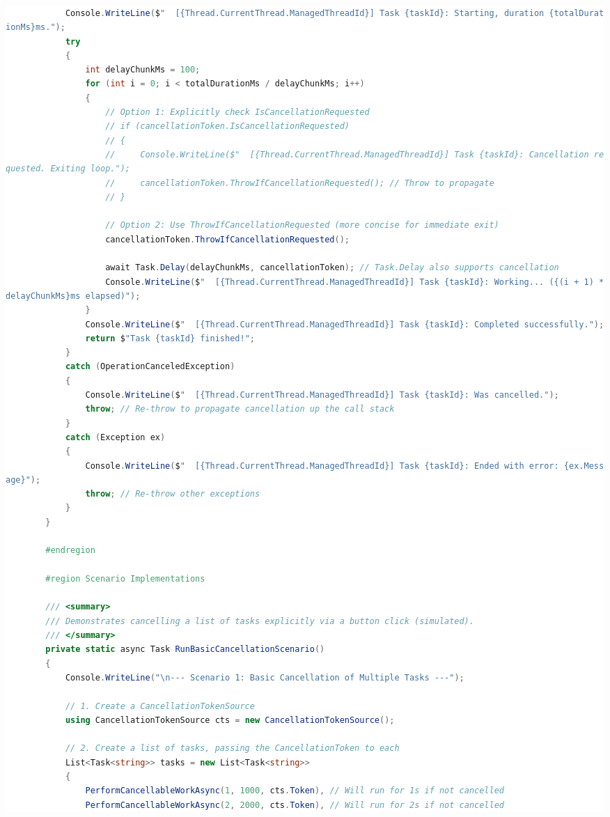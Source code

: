 ```csharp
            Console.WriteLine($"  [{Thread.CurrentThread.ManagedThreadId}] Task {taskId}: Starting, duration {totalDurationMs}ms.");
            try
            {
                int delayChunkMs = 100;
                for (int i = 0; i < totalDurationMs / delayChunkMs; i++)
                {
                    // Option 1: Explicitly check IsCancellationRequested
                    // if (cancellationToken.IsCancellationRequested)
                    // {
                    //     Console.WriteLine($"  [{Thread.CurrentThread.ManagedThreadId}] Task {taskId}: Cancellation requested. Exiting loop.");
                    //     cancellationToken.ThrowIfCancellationRequested(); // Throw to propagate
                    // }

                    // Option 2: Use ThrowIfCancellationRequested (more concise for immediate exit)
                    cancellationToken.ThrowIfCancellationRequested();

                    await Task.Delay(delayChunkMs, cancellationToken); // Task.Delay also supports cancellation
                    Console.WriteLine($"  [{Thread.CurrentThread.ManagedThreadId}] Task {taskId}: Working... ({(i + 1) * delayChunkMs}ms elapsed)");
                }
                Console.WriteLine($"  [{Thread.CurrentThread.ManagedThreadId}] Task {taskId}: Completed successfully.");
                return $"Task {taskId} finished!";
            }
            catch (OperationCanceledException)
            {
                Console.WriteLine($"  [{Thread.CurrentThread.ManagedThreadId}] Task {taskId}: Was cancelled.");
                throw; // Re-throw to propagate cancellation up the call stack
            }
            catch (Exception ex)
            {
                Console.WriteLine($"  [{Thread.CurrentThread.ManagedThreadId}] Task {taskId}: Ended with error: {ex.Message}");
                throw; // Re-throw other exceptions
            }
        }

        #endregion

        #region Scenario Implementations

        /// <summary>
        /// Demonstrates cancelling a list of tasks explicitly via a button click (simulated).
        /// </summary>
        private static async Task RunBasicCancellationScenario()
        {
            Console.WriteLine("\n--- Scenario 1: Basic Cancellation of Multiple Tasks ---");

            // 1. Create a CancellationTokenSource
            using CancellationTokenSource cts = new CancellationTokenSource();

            // 2. Create a list of tasks, passing the CancellationToken to each
            List<Task<string>> tasks = new List<Task<string>>
            {
                PerformCancellableWorkAsync(1, 1000, cts.Token), // Will run for 1s if not cancelled
                PerformCancellableWorkAsync(2, 2000, cts.Token), // Will run for 2s if not cancelled
```